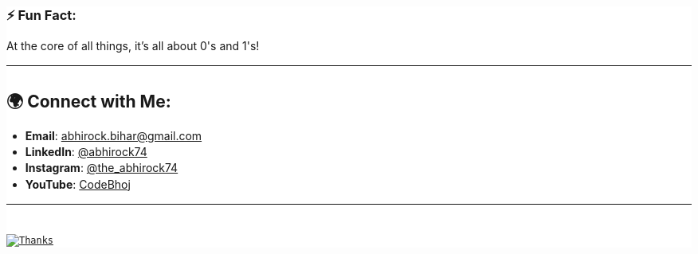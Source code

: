 ### ⚡ Fun Fact:
At the core of all things, it’s all about 0's and 1's!

---

## 🌍 Connect with Me:
- **Email**: [abhirock.bihar@gmail.com](mailto:abhishek.suvaidyam@gmail.com)
- **LinkedIn**: [@abhirock74](https://www.linkedin.com/in/abhirock74/)
- **Instagram**: [@the_abhirock74](https://www.instagram.com/the_abhirock74/)
- **YouTube**: [CodeBhoj](https://youtube.com/@CodeBhoj)

---

<code>
<a target="_blank" rel="noopener noreferrer" href="https://github.com/Kushal997-das/Kushal997-das/blob/master/Profile%20generator/marquee.svg"><img align="center" height="70" alt="Thanks" width="100%" src="https://github.com/Kushal997-das/Kushal997-das/raw/master/Profile%20generator/marquee.svg" style="max-width: 100%;"></a>
</code>
